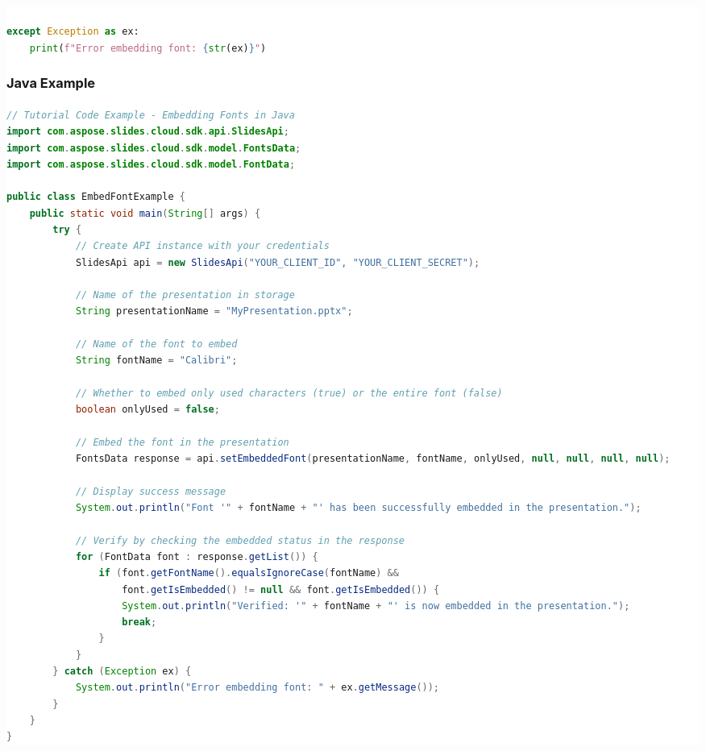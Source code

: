 ```python
            
except Exception as ex:
    print(f"Error embedding font: {str(ex)}")
```

### Java Example

```java
// Tutorial Code Example - Embedding Fonts in Java
import com.aspose.slides.cloud.sdk.api.SlidesApi;
import com.aspose.slides.cloud.sdk.model.FontsData;
import com.aspose.slides.cloud.sdk.model.FontData;

public class EmbedFontExample {
    public static void main(String[] args) {
        try {
            // Create API instance with your credentials
            SlidesApi api = new SlidesApi("YOUR_CLIENT_ID", "YOUR_CLIENT_SECRET");
            
            // Name of the presentation in storage
            String presentationName = "MyPresentation.pptx";
            
            // Name of the font to embed
            String fontName = "Calibri";
            
            // Whether to embed only used characters (true) or the entire font (false)
            boolean onlyUsed = false;
            
            // Embed the font in the presentation
            FontsData response = api.setEmbeddedFont(presentationName, fontName, onlyUsed, null, null, null, null);
            
            // Display success message
            System.out.println("Font '" + fontName + "' has been successfully embedded in the presentation.");
            
            // Verify by checking the embedded status in the response
            for (FontData font : response.getList()) {
                if (font.getFontName().equalsIgnoreCase(fontName) && 
                    font.getIsEmbedded() != null && font.getIsEmbedded()) {
                    System.out.println("Verified: '" + fontName + "' is now embedded in the presentation.");
                    break;
                }
            }
        } catch (Exception ex) {
            System.out.println("Error embedding font: " + ex.getMessage());
        }
    }
}
```
